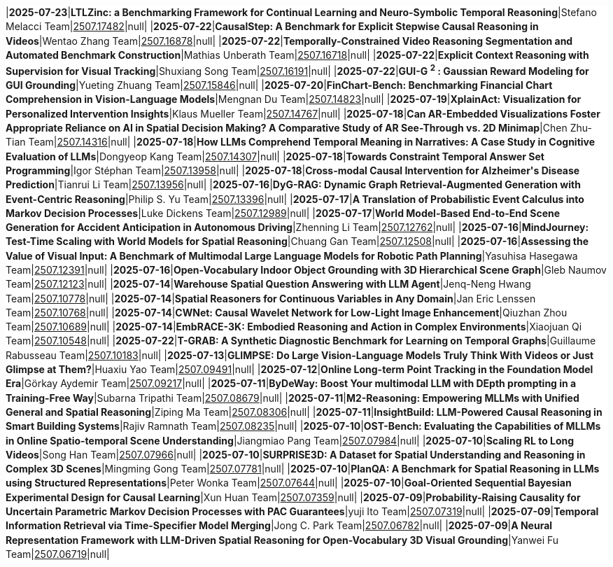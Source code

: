 |**2025-07-23**|**LTLZinc: a Benchmarking Framework for Continual Learning and Neuro-Symbolic Temporal Reasoning**|Stefano Melacci Team|[2507.17482](http://arxiv.org/abs/2507.17482)|null|
|**2025-07-22**|**CausalStep: A Benchmark for Explicit Stepwise Causal Reasoning in Videos**|Wentao Zhang Team|[2507.16878](http://arxiv.org/abs/2507.16878)|null|
|**2025-07-22**|**Temporally-Constrained Video Reasoning Segmentation and Automated Benchmark Construction**|Mathias Unberath Team|[2507.16718](http://arxiv.org/abs/2507.16718)|null|
|**2025-07-22**|**Explicit Context Reasoning with Supervision for Visual Tracking**|Shuxiang Song Team|[2507.16191](http://arxiv.org/abs/2507.16191)|null|
|**2025-07-22**|**GUI-G $^2$ : Gaussian Reward Modeling for GUI Grounding**|Yueting Zhuang Team|[2507.15846](http://arxiv.org/abs/2507.15846)|null|
|**2025-07-20**|**FinChart-Bench: Benchmarking Financial Chart Comprehension in Vision-Language Models**|Mengnan Du Team|[2507.14823](http://arxiv.org/abs/2507.14823)|null|
|**2025-07-19**|**XplainAct: Visualization for Personalized Intervention Insights**|Klaus Mueller Team|[2507.14767](http://arxiv.org/abs/2507.14767)|null|
|**2025-07-18**|**Can AR-Embedded Visualizations Foster Appropriate Reliance on AI in Spatial Decision Making? A Comparative Study of AR See-Through vs. 2D Minimap**|Chen Zhu-Tian Team|[2507.14316](http://arxiv.org/abs/2507.14316)|null|
|**2025-07-18**|**How LLMs Comprehend Temporal Meaning in Narratives: A Case Study in Cognitive Evaluation of LLMs**|Dongyeop Kang Team|[2507.14307](http://arxiv.org/abs/2507.14307)|null|
|**2025-07-18**|**Towards Constraint Temporal Answer Set Programming**|Igor Stéphan Team|[2507.13958](http://arxiv.org/abs/2507.13958)|null|
|**2025-07-18**|**Cross-modal Causal Intervention for Alzheimer's Disease Prediction**|Tianrui Li Team|[2507.13956](http://arxiv.org/abs/2507.13956)|null|
|**2025-07-16**|**DyG-RAG: Dynamic Graph Retrieval-Augmented Generation with Event-Centric Reasoning**|Philip S. Yu Team|[2507.13396](http://arxiv.org/abs/2507.13396)|null|
|**2025-07-17**|**A Translation of Probabilistic Event Calculus into Markov Decision Processes**|Luke Dickens Team|[2507.12989](http://arxiv.org/abs/2507.12989)|null|
|**2025-07-17**|**World Model-Based End-to-End Scene Generation for Accident Anticipation in Autonomous Driving**|Zhenning Li Team|[2507.12762](http://arxiv.org/abs/2507.12762)|null|
|**2025-07-16**|**MindJourney: Test-Time Scaling with World Models for Spatial Reasoning**|Chuang Gan Team|[2507.12508](http://arxiv.org/abs/2507.12508)|null|
|**2025-07-16**|**Assessing the Value of Visual Input: A Benchmark of Multimodal Large Language Models for Robotic Path Planning**|Yasuhisa Hasegawa Team|[2507.12391](http://arxiv.org/abs/2507.12391)|null|
|**2025-07-16**|**Open-Vocabulary Indoor Object Grounding with 3D Hierarchical Scene Graph**|Gleb Naumov Team|[2507.12123](http://arxiv.org/abs/2507.12123)|null|
|**2025-07-14**|**Warehouse Spatial Question Answering with LLM Agent**|Jenq-Neng Hwang Team|[2507.10778](http://arxiv.org/abs/2507.10778)|null|
|**2025-07-14**|**Spatial Reasoners for Continuous Variables in Any Domain**|Jan Eric Lenssen Team|[2507.10768](http://arxiv.org/abs/2507.10768)|null|
|**2025-07-14**|**CWNet: Causal Wavelet Network for Low-Light Image Enhancement**|Qiuzhan Zhou Team|[2507.10689](http://arxiv.org/abs/2507.10689)|null|
|**2025-07-14**|**EmbRACE-3K: Embodied Reasoning and Action in Complex Environments**|Xiaojuan Qi Team|[2507.10548](http://arxiv.org/abs/2507.10548)|null|
|**2025-07-22**|**T-GRAB: A Synthetic Diagnostic Benchmark for Learning on Temporal Graphs**|Guillaume Rabusseau Team|[2507.10183](http://arxiv.org/abs/2507.10183)|null|
|**2025-07-13**|**GLIMPSE: Do Large Vision-Language Models Truly Think With Videos or Just Glimpse at Them?**|Huaxiu Yao Team|[2507.09491](http://arxiv.org/abs/2507.09491)|null|
|**2025-07-12**|**Online Long-term Point Tracking in the Foundation Model Era**|Görkay Aydemir Team|[2507.09217](http://arxiv.org/abs/2507.09217)|null|
|**2025-07-11**|**ByDeWay: Boost Your multimodal LLM with DEpth prompting in a Training-Free Way**|Subarna Tripathi Team|[2507.08679](http://arxiv.org/abs/2507.08679)|null|
|**2025-07-11**|**M2-Reasoning: Empowering MLLMs with Unified General and Spatial Reasoning**|Ziping Ma Team|[2507.08306](http://arxiv.org/abs/2507.08306)|null|
|**2025-07-11**|**InsightBuild: LLM-Powered Causal Reasoning in Smart Building Systems**|Rajiv Ramnath Team|[2507.08235](http://arxiv.org/abs/2507.08235)|null|
|**2025-07-10**|**OST-Bench: Evaluating the Capabilities of MLLMs in Online Spatio-temporal Scene Understanding**|Jiangmiao Pang Team|[2507.07984](http://arxiv.org/abs/2507.07984)|null|
|**2025-07-10**|**Scaling RL to Long Videos**|Song Han Team|[2507.07966](http://arxiv.org/abs/2507.07966)|null|
|**2025-07-10**|**SURPRISE3D: A Dataset for Spatial Understanding and Reasoning in Complex 3D Scenes**|Mingming Gong Team|[2507.07781](http://arxiv.org/abs/2507.07781)|null|
|**2025-07-10**|**PlanQA: A Benchmark for Spatial Reasoning in LLMs using Structured Representations**|Peter Wonka Team|[2507.07644](http://arxiv.org/abs/2507.07644)|null|
|**2025-07-10**|**Goal-Oriented Sequential Bayesian Experimental Design for Causal Learning**|Xun Huan Team|[2507.07359](http://arxiv.org/abs/2507.07359)|null|
|**2025-07-09**|**Probability-Raising Causality for Uncertain Parametric Markov Decision Processes with PAC Guarantees**|yuji Ito Team|[2507.07319](http://arxiv.org/abs/2507.07319)|null|
|**2025-07-09**|**Temporal Information Retrieval via Time-Specifier Model Merging**|Jong C. Park Team|[2507.06782](http://arxiv.org/abs/2507.06782)|null|
|**2025-07-09**|**A Neural Representation Framework with LLM-Driven Spatial Reasoning for Open-Vocabulary 3D Visual Grounding**|Yanwei Fu Team|[2507.06719](http://arxiv.org/abs/2507.06719)|null|